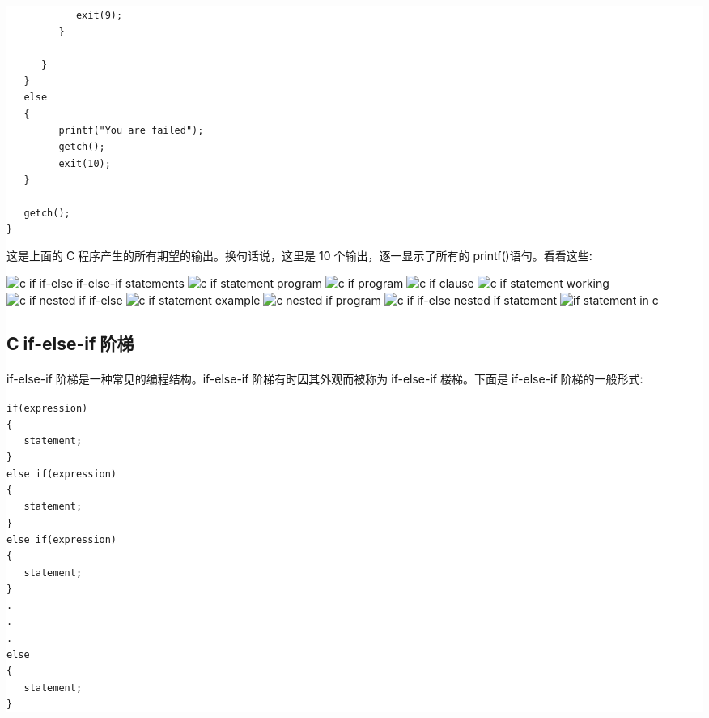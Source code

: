 ```
            exit(9);
         }

      }
   }
   else
   {
         printf("You are failed");
         getch();
         exit(10);
   }

   getch();
}
```

这是上面的 C 程序产生的所有期望的输出。换句话说，这里是 10 个输出，逐一显示了所有的 printf()语句。看看这些:

![c if if-else if-else-if statements](../Images/788e27d885e688dc6a7b610ce5ea9c7a.png)
![c if statement program](../Images/c2d3c1c0ffa121e4f796d653bda5774d.png)
![c if program](../Images/87320bfb53dcfbd730cb414213a9b045.png)
![c if clause](../Images/39867995c7f3c8c3d72e02d338b7aa4f.png)
![c if statement working](../Images/16c4aa0d03c653cb15d62702ea4bfe4d.png)
![c if nested if if-else](../Images/0b79d9803c6289e225a9c2017e7ea2e5.png)
![c if statement example](../Images/a047b429febbe2ddba80fcaebd2fcf68.png)
![c nested if program](../Images/6201804ead915c9ca79d1d42aea58221.png)
![c if if-else nested if statement](../Images/1ce487661d514081c8b2f6a8ace0b3a6.png)
![if statement in c](../Images/2f4eab380f6f564faa7e7fb2637f2c30.png)

## C if-else-if 阶梯

if-else-if 阶梯是一种常见的编程结构。if-else-if 阶梯有时因其外观而被称为 if-else-if 楼梯。下面是 if-else-if 阶梯的一般形式:

```
if(expression)
{
   statement;
}
else if(expression)
{
   statement;
}
else if(expression)
{
   statement;
}
.
.
.
else
{
   statement;
}
```
